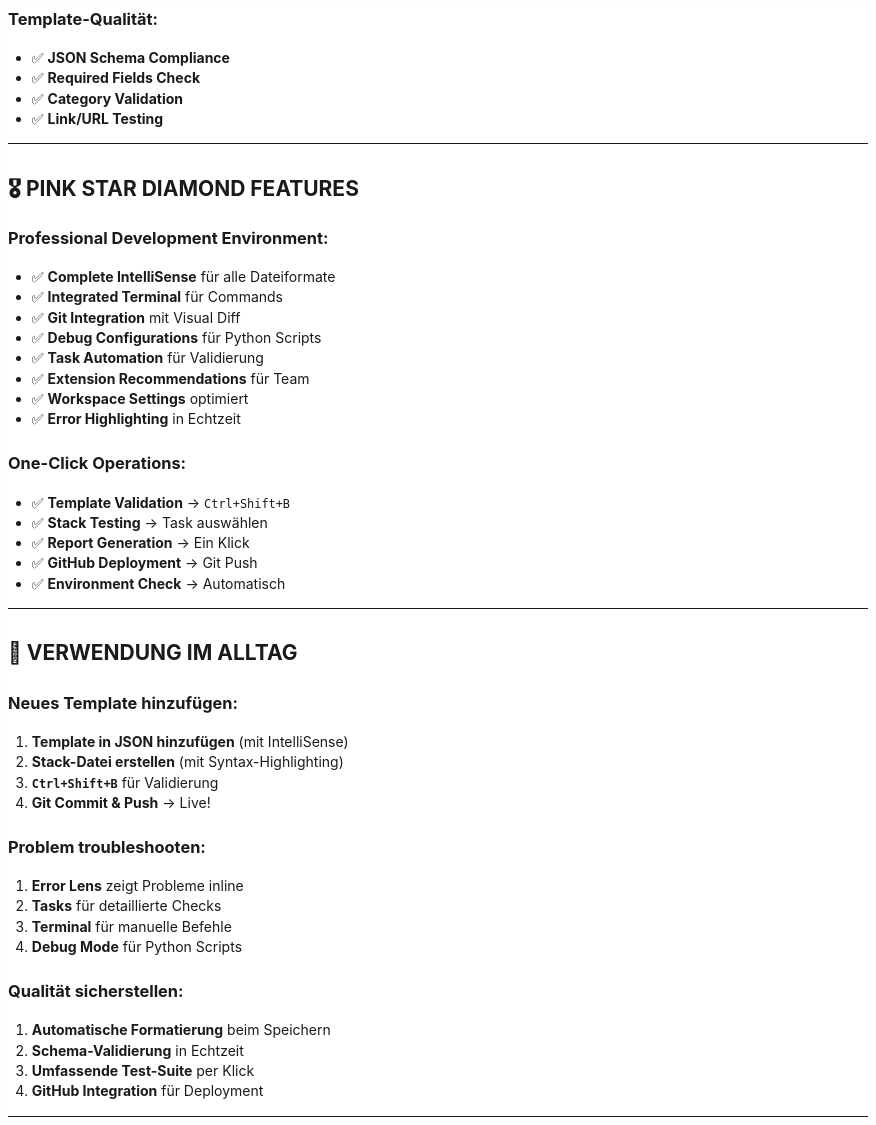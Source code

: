 ### **Template-Qualität:**
- ✅ **JSON Schema Compliance**
- ✅ **Required Fields Check**
- ✅ **Category Validation**
- ✅ **Link/URL Testing**

---

## 🎖️ **PINK STAR DIAMOND FEATURES**

### **Professional Development Environment:**
- ✅ **Complete IntelliSense** für alle Dateiformate
- ✅ **Integrated Terminal** für Commands
- ✅ **Git Integration** mit Visual Diff
- ✅ **Debug Configurations** für Python Scripts
- ✅ **Task Automation** für Validierung
- ✅ **Extension Recommendations** für Team
- ✅ **Workspace Settings** optimiert
- ✅ **Error Highlighting** in Echtzeit

### **One-Click Operations:**
- ✅ **Template Validation** → `Ctrl+Shift+B`
- ✅ **Stack Testing** → Task auswählen
- ✅ **Report Generation** → Ein Klick
- ✅ **GitHub Deployment** → Git Push
- ✅ **Environment Check** → Automatisch

---

## 🌟 **VERWENDUNG IM ALLTAG**

### **Neues Template hinzufügen:**
1. **Template in JSON hinzufügen** (mit IntelliSense)
2. **Stack-Datei erstellen** (mit Syntax-Highlighting)
3. **`Ctrl+Shift+B`** für Validierung
4. **Git Commit & Push** → Live!

### **Problem troubleshooten:**
1. **Error Lens** zeigt Probleme inline
2. **Tasks** für detaillierte Checks
3. **Terminal** für manuelle Befehle
4. **Debug Mode** für Python Scripts

### **Qualität sicherstellen:**
1. **Automatische Formatierung** beim Speichern
2. **Schema-Validierung** in Echtzeit
3. **Umfassende Test-Suite** per Klick
4. **GitHub Integration** für Deployment

---